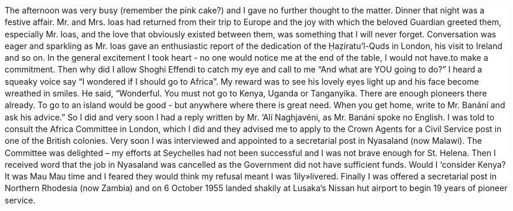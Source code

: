 The afternoon was very busy (remember the pink cake?) and I gave no
further thought to the matter. Dinner that night was a festive affair. Mr.
and Mrs. Ioas had returned from their trip to Europe and the joy with which
the beloved Guardian greeted them, especially Mr. Ioas, and the love that
obviously existed between them, was something that I will never forget.
Conversation was eager and sparkling as Mr. Ioas gave an enthusiastic report
of the dedication of the Ḥaẓíratu’l-Quds in London, his visit to Ireland
and so on. In the general excitement I took heart - no one would notice me at
the end of the table, I would not have.to make a commitment. Then why did I
allow Shoghi Effendi to catch my eye and call to me “And what are YOU going to
do?” I heard a squeaky voice say “I wondered if I should go to Africa”. My
reward was to see his lovely eyes light up and his face become wreathed in
smiles. He said, “Wonderful. You must not go to Kenya, Uganda or Tanganyika.
There are enough pioneers there already. To go to an island would be good -
but anywhere where there is great need. When you get home, write to Mr. Banání
and ask his advice.” So I did and very soon I had a reply written by
Mr. ‘Alí Naghjavéni, as Mr. Banání spoke no English. I was told to consult
the Africa Committee in London, which I did and they advised me to apply to
the Crown Agents for a Civil Service post in one of the British colonies. Very
soon I was interviewed and appointed to a secretarial post in Nyasaland (now
Malawi). The Committee was delighted – my efforts at Seychelles had not been
successful and I was not brave enough for St. Helena. Then I received word
that the job in Nyasaland was cancelled as the Government did not have
sufficient funds. Would I ‘consider Kenya? It was Mau Mau time and I feared
they would think my refusal meant I was 1ily»livered. Finally I was offered
a secretarial post in Northern Rhodesia (now Zambia) and on 6 October 1955
landed shakily at Lusaka’s Nissan hut airport to begin 19 years of pioneer
service.